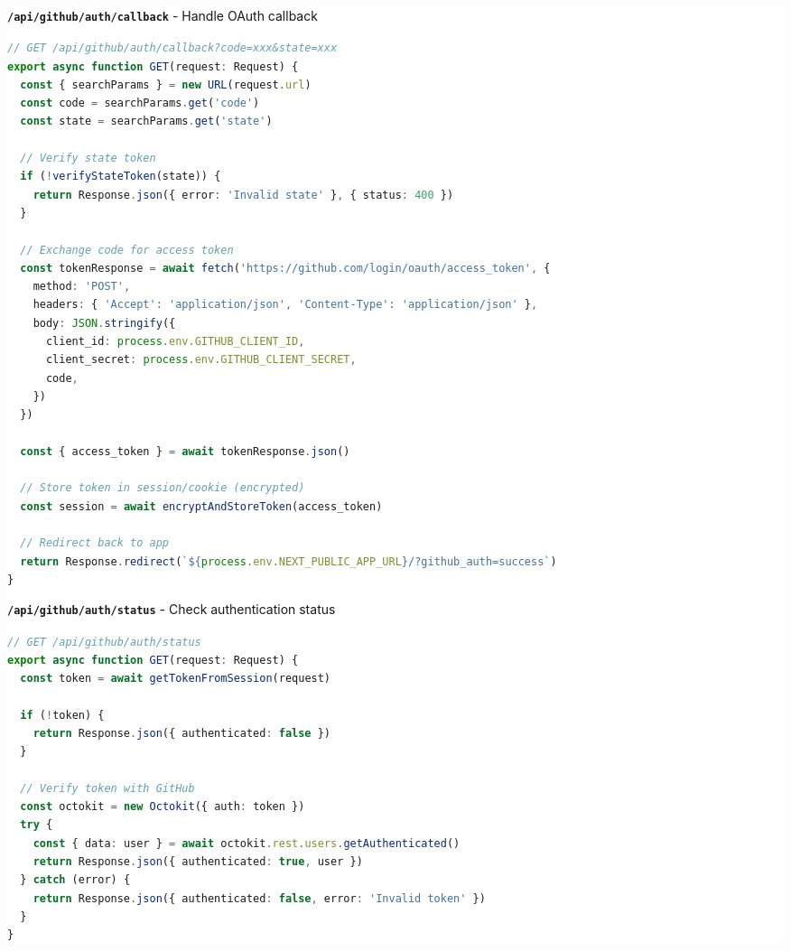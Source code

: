 **`/api/github/auth/callback`** - Handle OAuth callback
```typescript
// GET /api/github/auth/callback?code=xxx&state=xxx
export async function GET(request: Request) {
  const { searchParams } = new URL(request.url)
  const code = searchParams.get('code')
  const state = searchParams.get('state')
  
  // Verify state token
  if (!verifyStateToken(state)) {
    return Response.json({ error: 'Invalid state' }, { status: 400 })
  }
  
  // Exchange code for access token
  const tokenResponse = await fetch('https://github.com/login/oauth/access_token', {
    method: 'POST',
    headers: { 'Accept': 'application/json', 'Content-Type': 'application/json' },
    body: JSON.stringify({
      client_id: process.env.GITHUB_CLIENT_ID,
      client_secret: process.env.GITHUB_CLIENT_SECRET,
      code,
    })
  })
  
  const { access_token } = await tokenResponse.json()
  
  // Store token in session/cookie (encrypted)
  const session = await encryptAndStoreToken(access_token)
  
  // Redirect back to app
  return Response.redirect(`${process.env.NEXT_PUBLIC_APP_URL}/?github_auth=success`)
}
```

**`/api/github/auth/status`** - Check authentication status
```typescript
// GET /api/github/auth/status
export async function GET(request: Request) {
  const token = await getTokenFromSession(request)
  
  if (!token) {
    return Response.json({ authenticated: false })
  }
  
  // Verify token with GitHub
  const octokit = new Octokit({ auth: token })
  try {
    const { data: user } = await octokit.rest.users.getAuthenticated()
    return Response.json({ authenticated: true, user })
  } catch (error) {
    return Response.json({ authenticated: false, error: 'Invalid token' })
  }
}
```
